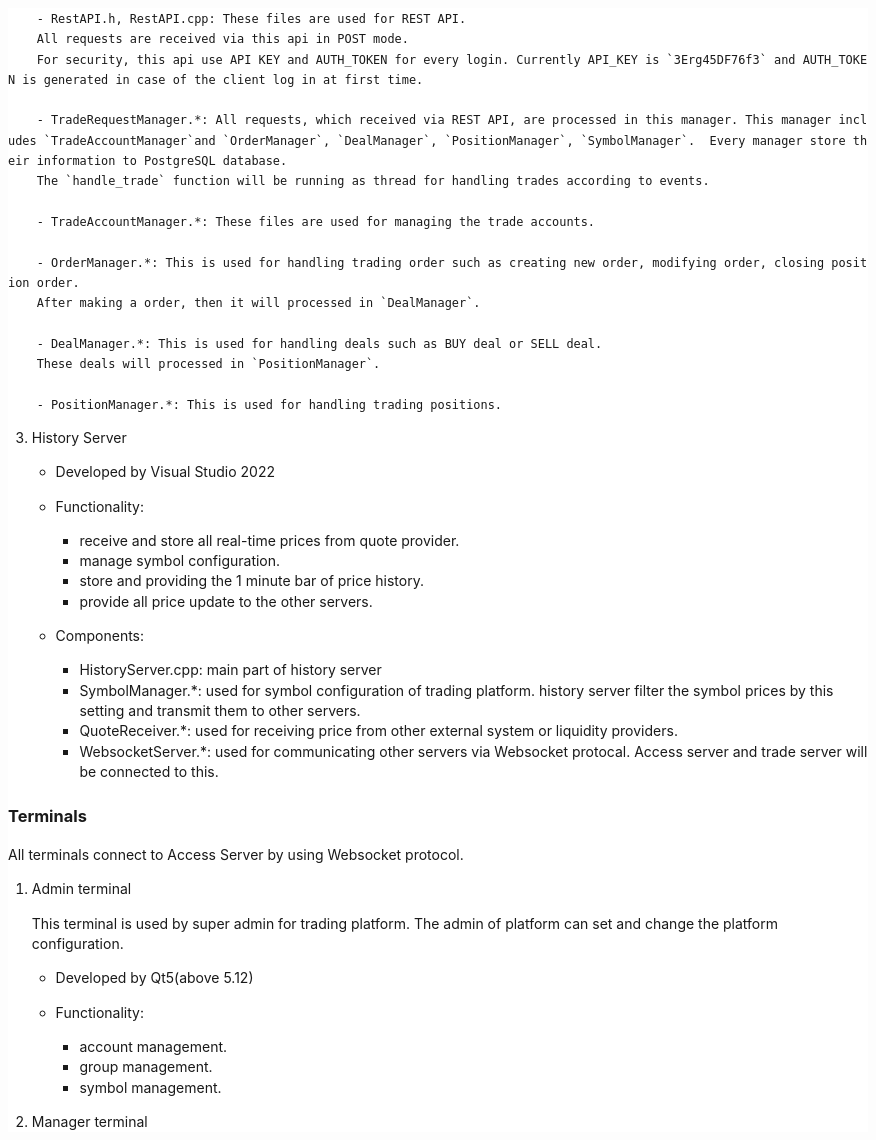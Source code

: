         - RestAPI.h, RestAPI.cpp: These files are used for REST API.
        All requests are received via this api in POST mode.  
        For security, this api use API KEY and AUTH_TOKEN for every login. Currently API_KEY is `3Erg45DF76f3` and AUTH_TOKEN is generated in case of the client log in at first time.

        - TradeRequestManager.*: All requests, which received via REST API, are processed in this manager. This manager includes `TradeAccountManager`and `OrderManager`, `DealManager`, `PositionManager`, `SymbolManager`.  Every manager store their information to PostgreSQL database.   
        The `handle_trade` function will be running as thread for handling trades according to events.    

        - TradeAccountManager.*: These files are used for managing the trade accounts.  

        - OrderManager.*: This is used for handling trading order such as creating new order, modifying order, closing position order.
        After making a order, then it will processed in `DealManager`.

        - DealManager.*: This is used for handling deals such as BUY deal or SELL deal. 
        These deals will processed in `PositionManager`.

        - PositionManager.*: This is used for handling trading positions.

3. History Server
    
    * Developed by Visual Studio 2022

    * Functionality: 
        
        - receive and store all real-time prices from quote provider.        
        - manage symbol configuration.
        - store and providing the 1 minute bar of price history.
        - provide all price update to the other servers.
        
    * Components:

        - HistoryServer.cpp: main part of history server
        - SymbolManager.*: used for symbol configuration of trading platform.
        history server filter the symbol prices by this setting and transmit them to other servers.
        - QuoteReceiver.*: used for receiving price from other external system or liquidity providers.
        - WebsocketServer.*: used for communicating other servers via Websocket protocal. Access server and trade server will be connected to this.
    
### Terminals
All terminals connect to Access Server by using Websocket protocol.

1. Admin terminal
    
    This terminal is used by super admin for trading platform.
    The admin of platform can set and change the platform configuration.

    * Developed by Qt5(above 5.12)

    * Functionality: 
        - account management.
        - group management.
        - symbol management.

2. Manager terminal
